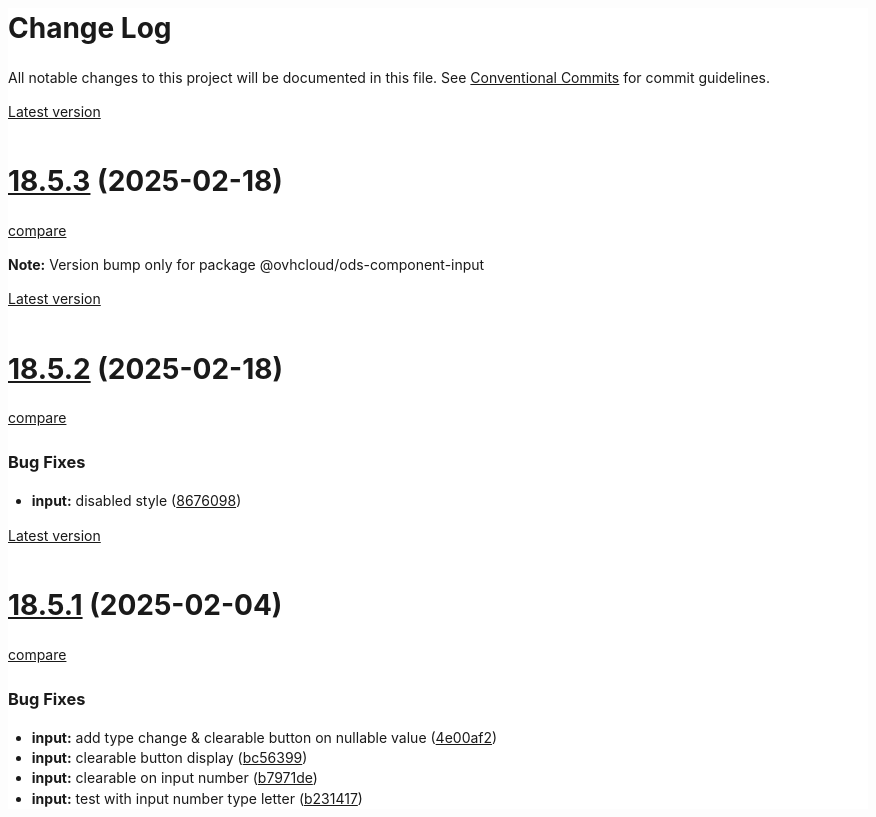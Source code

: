 # Change Log

All notable changes to this project will be documented in this file.
See [Conventional Commits](https://conventionalcommits.org) for commit guidelines.

[Latest version](https://ovh.github.io/design-system/latest/?path=/docs/design-system-changelog--page)


# [18.5.3](https://ovh.github.io/design-system/v18.5.3/?path=/docs/design-system-changelog--page) (2025-02-18)
[compare](https://github.com/ovh/design-system/compare/v18.5.2...v18.5.3)

**Note:** Version bump only for package @ovhcloud/ods-component-input







[Latest version](https://ovh.github.io/design-system/latest/?path=/docs/design-system-changelog--page)


# [18.5.2](https://ovh.github.io/design-system/v18.5.2/?path=/docs/design-system-changelog--page) (2025-02-18)
[compare](https://github.com/ovh/design-system/compare/v18.5.1...v18.5.2)

### Bug Fixes

* **input:** disabled style ([8676098](https://github.com/ovh/design-system/commit/867609820a4243a0e8183a03ab346d9caac44f4e))





[Latest version](https://ovh.github.io/design-system/latest/?path=/docs/design-system-changelog--page)


# [18.5.1](https://ovh.github.io/design-system/v18.5.1/?path=/docs/design-system-changelog--page) (2025-02-04)
[compare](https://github.com/ovh/design-system/compare/v18.5.0...v18.5.1)

### Bug Fixes

* **input:** add type change & clearable button on nullable value ([4e00af2](https://github.com/ovh/design-system/commit/4e00af2f4ff2eb0be91122ba939f87e5d5dcab53))
* **input:** clearable button display ([bc56399](https://github.com/ovh/design-system/commit/bc56399689da1f4f3c94a5bfc95e0dd0669aab34))
* **input:** clearable on input number ([b7971de](https://github.com/ovh/design-system/commit/b7971de4922eb3a45a21db238f5d5a0237c31493))
* **input:** test with input number type letter ([b231417](https://github.com/ovh/design-system/commit/b2314174c47fb75fc7fd9545111b745d05abc671))
